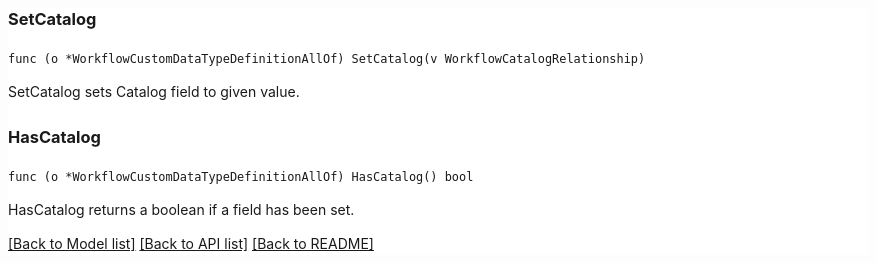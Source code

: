 ### SetCatalog

`func (o *WorkflowCustomDataTypeDefinitionAllOf) SetCatalog(v WorkflowCatalogRelationship)`

SetCatalog sets Catalog field to given value.

### HasCatalog

`func (o *WorkflowCustomDataTypeDefinitionAllOf) HasCatalog() bool`

HasCatalog returns a boolean if a field has been set.


[[Back to Model list]](../README.md#documentation-for-models) [[Back to API list]](../README.md#documentation-for-api-endpoints) [[Back to README]](../README.md)


